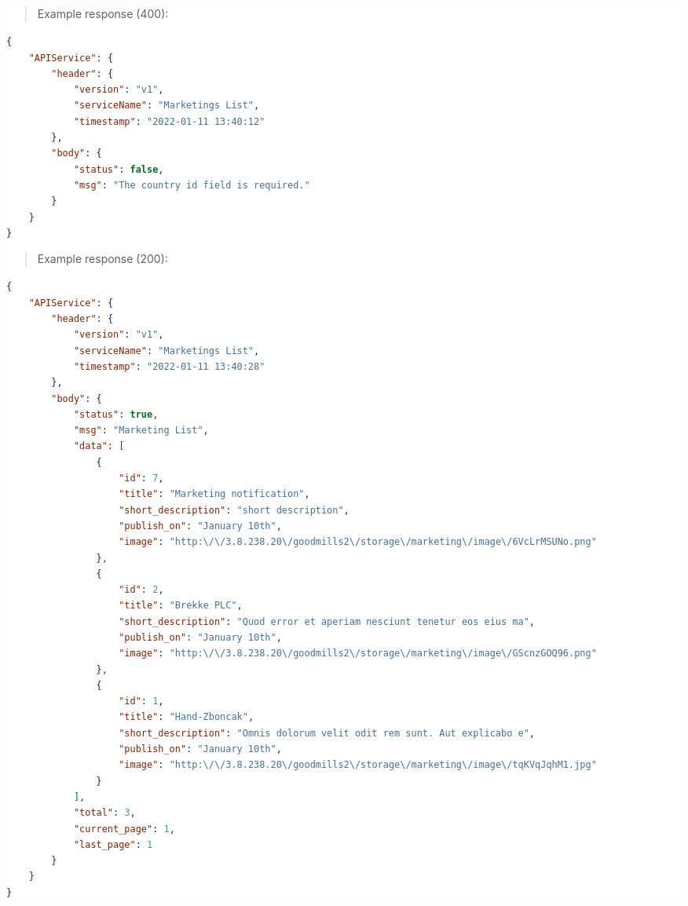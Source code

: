> Example response (400):

```json
{
    "APIService": {
        "header": {
            "version": "v1",
            "serviceName": "Marketings List",
            "timestamp": "2022-01-11 13:40:12"
        },
        "body": {
            "status": false,
            "msg": "The country id field is required."
        }
    }
}
```
> Example response (200):

```json
{
    "APIService": {
        "header": {
            "version": "v1",
            "serviceName": "Marketings List",
            "timestamp": "2022-01-11 13:40:28"
        },
        "body": {
            "status": true,
            "msg": "Marketing List",
            "data": [
                {
                    "id": 7,
                    "title": "Marketing notification",
                    "short_description": "short description",
                    "publish_on": "January 10th",
                    "image": "http:\/\/3.8.238.20\/goodmills2\/storage\/marketing\/image\/6VcLrMSUNo.png"
                },
                {
                    "id": 2,
                    "title": "Brekke PLC",
                    "short_description": "Quod error et aperiam nesciunt tenetur eos eius ma",
                    "publish_on": "January 10th",
                    "image": "http:\/\/3.8.238.20\/goodmills2\/storage\/marketing\/image\/GScnzGOQ96.png"
                },
                {
                    "id": 1,
                    "title": "Hand-Zboncak",
                    "short_description": "Omnis dolorum velit odit rem sunt. Aut explicabo e",
                    "publish_on": "January 10th",
                    "image": "http:\/\/3.8.238.20\/goodmills2\/storage\/marketing\/image\/tqKVqJqhM1.jpg"
                }
            ],
            "total": 3,
            "current_page": 1,
            "last_page": 1
        }
    }
}
```
